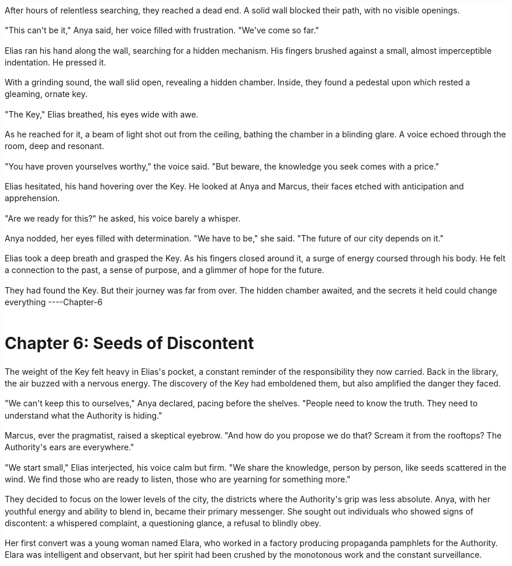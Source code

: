 After hours of relentless searching, they reached a dead end. A solid wall blocked their path, with no visible openings.

"This can't be it," Anya said, her voice filled with frustration. "We've come so far."

Elias ran his hand along the wall, searching for a hidden mechanism. His fingers brushed against a small, almost imperceptible indentation. He pressed it.

With a grinding sound, the wall slid open, revealing a hidden chamber. Inside, they found a pedestal upon which rested a gleaming, ornate key.

"The Key," Elias breathed, his eyes wide with awe.

As he reached for it, a beam of light shot out from the ceiling, bathing the chamber in a blinding glare. A voice echoed through the room, deep and resonant.

"You have proven yourselves worthy," the voice said. "But beware, the knowledge you seek comes with a price."

Elias hesitated, his hand hovering over the Key. He looked at Anya and Marcus, their faces etched with anticipation and apprehension.

"Are we ready for this?" he asked, his voice barely a whisper.

Anya nodded, her eyes filled with determination. "We have to be," she said. "The future of our city depends on it."

Elias took a deep breath and grasped the Key. As his fingers closed around it, a surge of energy coursed through his body. He felt a connection to the past, a sense of purpose, and a glimmer of hope for the future.

They had found the Key. But their journey was far from over. The hidden chamber awaited, and the secrets it held could change everything
----Chapter-6
# Chapter 6: Seeds of Discontent

The weight of the Key felt heavy in Elias's pocket, a constant reminder of the responsibility they now carried. Back in the library, the air buzzed with a nervous energy. The discovery of the Key had emboldened them, but also amplified the danger they faced.

"We can't keep this to ourselves," Anya declared, pacing before the shelves. "People need to know the truth. They need to understand what the Authority is hiding."

Marcus, ever the pragmatist, raised a skeptical eyebrow. "And how do you propose we do that? Scream it from the rooftops? The Authority's ears are everywhere."

"We start small," Elias interjected, his voice calm but firm. "We share the knowledge, person by person, like seeds scattered in the wind. We find those who are ready to listen, those who are yearning for something more."

They decided to focus on the lower levels of the city, the districts where the Authority's grip was less absolute. Anya, with her youthful energy and ability to blend in, became their primary messenger. She sought out individuals who showed signs of discontent: a whispered complaint, a questioning glance, a refusal to blindly obey.

Her first convert was a young woman named Elara, who worked in a factory producing propaganda pamphlets for the Authority. Elara was intelligent and observant, but her spirit had been crushed by the monotonous work and the constant surveillance.
